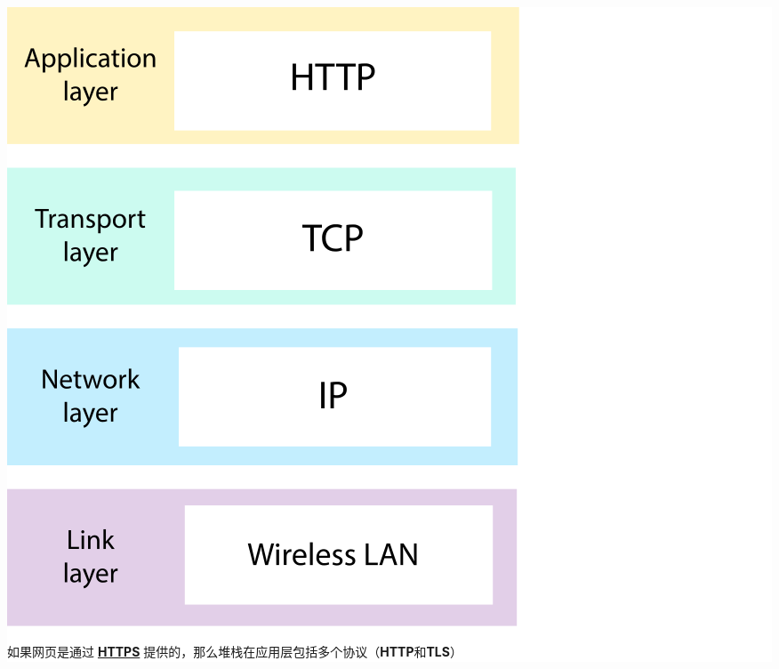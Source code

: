 ![A diagram of the Internet protocols suite with four layers. From top to bottom:  * Application layer: includes a box for HTTP. * Transport layer: include a box for TCP. * Network layer: includes a single box for IP (v4). * Link layer: includes boxes for Ethernet & Wireless LAN.](./img/49e49dd1e8744a2422215288147e00443fc0916c.svg)



如果网页是通过 **[HTTPS](https://www.khanacademy.org/a/http-secure-https)** 提供的，那么堆栈在应用层包括多个协议（**HTTP**和**TLS**）
